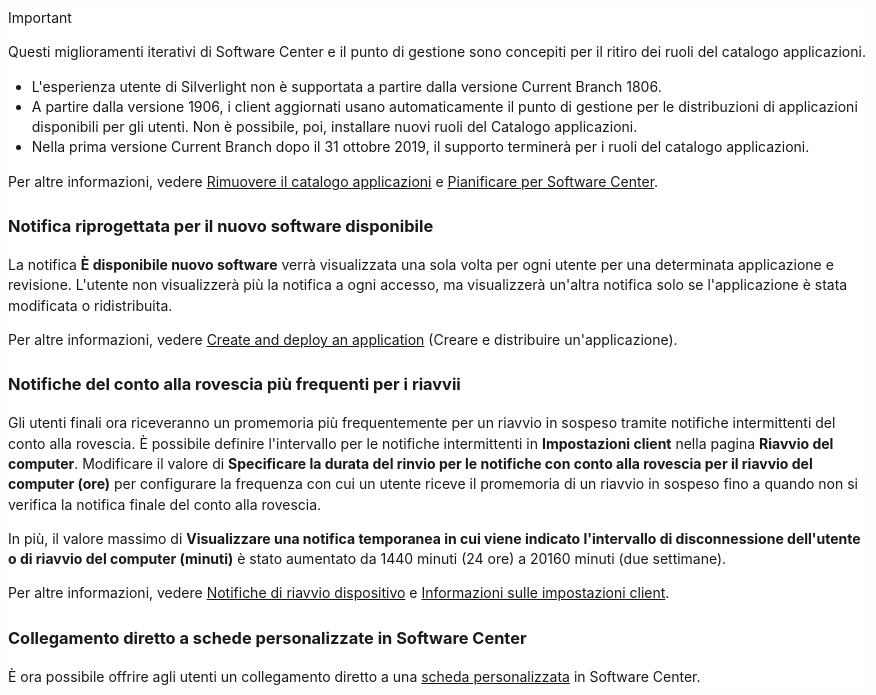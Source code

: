 > [!Important]  
> Questi miglioramenti iterativi di Software Center e il punto di gestione sono concepiti per il ritiro dei ruoli del catalogo applicazioni.
>
> - L'esperienza utente di Silverlight non è supportata a partire dalla versione Current Branch 1806.
> - A partire dalla versione 1906, i client aggiornati usano automaticamente il punto di gestione per le distribuzioni di applicazioni disponibili per gli utenti. Non è possibile, poi, installare nuovi ruoli del Catalogo applicazioni.
> - Nella prima versione Current Branch dopo il 31 ottobre 2019, il supporto terminerà per i ruoli del catalogo applicazioni.  

Per altre informazioni, vedere [Rimuovere il catalogo applicazioni](/sccm/apps/plan-design/plan-for-and-configure-application-management#bkmk_remove-appcat) e [Pianificare per Software Center](/sccm/apps/plan-design/plan-for-software-center).

### <a name="redesigned-notification-for-newly-available-software"></a>Notifica riprogettata per il nuovo software disponibile


La notifica **È disponibile nuovo software** verrà visualizzata una sola volta per ogni utente per una determinata applicazione e revisione. L'utente non visualizzerà più la notifica a ogni accesso, ma visualizzerà un'altra notifica solo se l'applicazione è stata modificata o ridistribuita.

Per altre informazioni, vedere [Create and deploy an application](/sccm/apps/get-started/create-and-deploy-an-application#end-user-experience) (Creare e distribuire un'applicazione).

### <a name="more-frequent-countdown-notifications-for-restarts"></a>Notifiche del conto alla rovescia più frequenti per i riavvii



Gli utenti finali ora riceveranno un promemoria più frequentemente per un riavvio in sospeso tramite notifiche intermittenti del conto alla rovescia. È possibile definire l'intervallo per le notifiche intermittenti in **Impostazioni client** nella pagina **Riavvio del computer**. Modificare il valore di **Specificare la durata del rinvio per le notifiche con conto alla rovescia per il riavvio del computer (ore)** per configurare la frequenza con cui un utente riceve il promemoria di un riavvio in sospeso fino a quando non si verifica la notifica finale del conto alla rovescia.

In più, il valore massimo di **Visualizzare una notifica temporanea in cui viene indicato l'intervallo di disconnessione dell'utente o di riavvio del computer (minuti)** è stato aumentato da 1440 minuti (24 ore) a 20160 minuti (due settimane).

Per altre informazioni, vedere [Notifiche di riavvio dispositivo](/sccm/core/clients/deploy/device-restart-notifications) e [Informazioni sulle impostazioni client](/sccm/core/clients/deploy/about-client-settings#computer-restart).

### <a name="direct-link-to-custom-tabs-in-software-center"></a>Collegamento diretto a schede personalizzate in Software Center



È ora possibile offrire agli utenti un collegamento diretto a una [scheda personalizzata](/sccm/core/clients/deploy/about-client-settings#software-center-tab-visibility) in Software Center.
